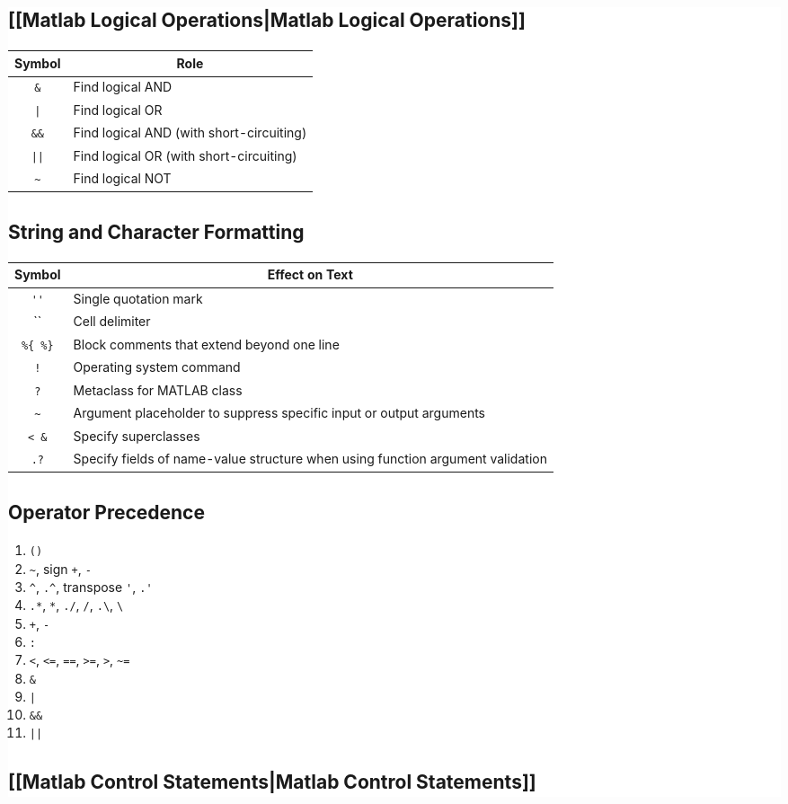 ## [[Matlab Logical Operations\|Matlab Logical Operations]]

|      Symbol       | Role                                     |
|:-----------------:| ---------------------------------------- |
|        `&`        | Find logical AND                         |
|  <code>\|</code>  | Find logical OR                          |
|       `&&`        | Find logical AND (with short-circuiting) |
| <code>\|\|</code> | Find logical OR (with short-circuiting)  |
|        `~`        | Find logical NOT                         |

## String and Character Formatting

|  Symbol  | Effect on Text                 |
|:--------:| ------------------------------ |
|   `''`   | Single quotation mark          |
|   ``   | Cell delimiter                                |
| `%{ %}` | Block comments that extend beyond one line    |
|   `!`   | Operating system command                      |
|   `?`   | Metaclass for MATLAB class                    |
|   `~`   | Argument placeholder to suppress specific input or output arguments     |
|  `< &`  | Specify superclasses                          |
|  `.?`   | Specify fields of name-value structure when using function argument validation        |

## Operator Precedence

1. `()`
2. `~`, sign `+`, `-`
3. `^`, `.^`, transpose `'`, `.'`
4. `.*`, `*`, `./`, `/`, `.\`, `\`
5. `+`, `-`
6. `:`
7. `<`, `<=`, `==`, `>=`, `>`, `~=`
8. `&`
9. `|`
10. `&&`
11. `||`


</div></div>


## [[Matlab Control Statements\|Matlab Control Statements]]
